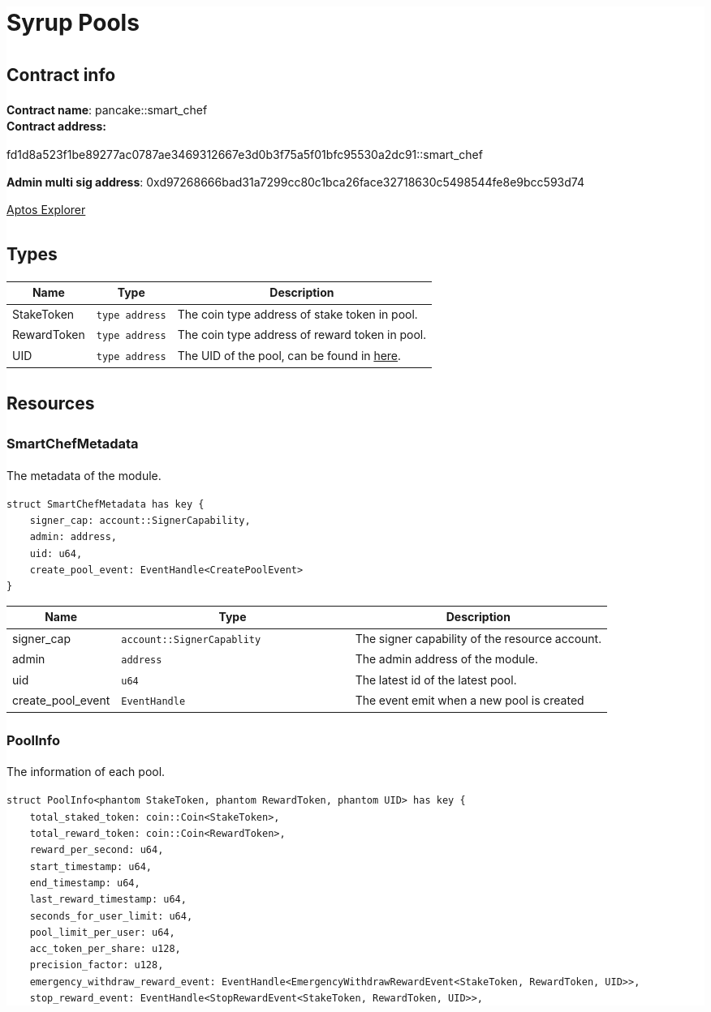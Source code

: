 # Syrup Pools

## Contract info

**Contract name**: pancake::smart\_chef\
**Contract address:**&#x20;

fd1d8a523f1be89277ac0787ae3469312667e3d0b3f75a5f01bfc95530a2dc91::smart\_chef

**Admin multi sig address**: 0xd97268666bad31a7299cc80c1bca26face32718630c5498544fe8e9bcc593d74

[Aptos Explorer](https://explorer.aptoslabs.com/account/0xfd1d8a523f1be89277ac0787ae3469312667e3d0b3f75a5f01bfc95530a2dc91/modules)

## Types

| Name        | Type           | Description                                            |
| ----------- | -------------- | ------------------------------------------------------ |
| StakeToken  | `type address` | The coin type address of stake token in pool.          |
| RewardToken | `type address` | The coin type address of reward token in pool.         |
| UID         | `type address` | The UID of the pool, can be found in [here](utils.md). |

## Resources

### SmartChefMetadata

The metadata of the module.

```
struct SmartChefMetadata has key {
    signer_cap: account::SignerCapability,
    admin: address,
    uid: u64,
    create_pool_event: EventHandle<CreatePoolEvent>
}
```

<table><thead><tr><th>Name</th><th width="274.3333333333333">Type</th><th>Description</th></tr></thead><tbody><tr><td>signer_cap</td><td><code>account::SignerCapablity</code></td><td>The signer capability of the resource account.</td></tr><tr><td>admin</td><td><code>address</code></td><td>The admin address of the module.</td></tr><tr><td>uid</td><td><code>u64</code></td><td>The latest id of the latest pool.</td></tr><tr><td>create_pool_event</td><td><code>EventHandle</code></td><td>The event emit when a new pool is created</td></tr></tbody></table>

### PoolInfo

The information of each pool.

```
struct PoolInfo<phantom StakeToken, phantom RewardToken, phantom UID> has key {
    total_staked_token: coin::Coin<StakeToken>,
    total_reward_token: coin::Coin<RewardToken>,
    reward_per_second: u64,
    start_timestamp: u64,
    end_timestamp: u64,
    last_reward_timestamp: u64,
    seconds_for_user_limit: u64,
    pool_limit_per_user: u64,
    acc_token_per_share: u128,
    precision_factor: u128,
    emergency_withdraw_reward_event: EventHandle<EmergencyWithdrawRewardEvent<StakeToken, RewardToken, UID>>,
    stop_reward_event: EventHandle<StopRewardEvent<StakeToken, RewardToken, UID>>,
```